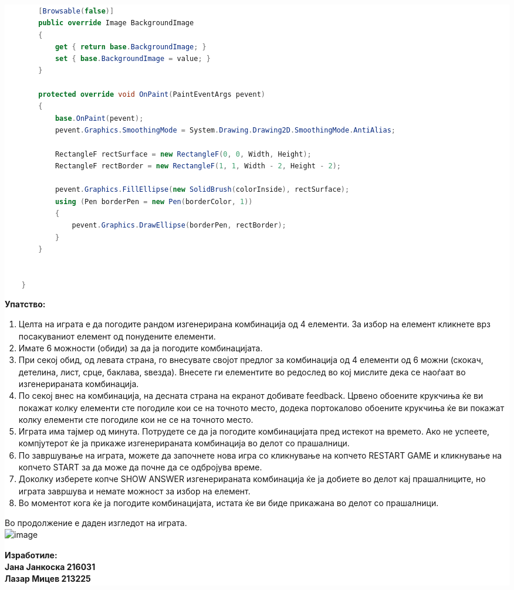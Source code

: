 ```C#
        [Browsable(false)]
        public override Image BackgroundImage
        {
            get { return base.BackgroundImage; }
            set { base.BackgroundImage = value; }
        }

        protected override void OnPaint(PaintEventArgs pevent)
        {
            base.OnPaint(pevent);
            pevent.Graphics.SmoothingMode = System.Drawing.Drawing2D.SmoothingMode.AntiAlias;

            RectangleF rectSurface = new RectangleF(0, 0, Width, Height);
            RectangleF rectBorder = new RectangleF(1, 1, Width - 2, Height - 2);

            pevent.Graphics.FillEllipse(new SolidBrush(colorInside), rectSurface);
            using (Pen borderPen = new Pen(borderColor, 1))
            {
                pevent.Graphics.DrawEllipse(borderPen, rectBorder);
            }
        }

       
    }
```
**Упатство:**   

1.	Целта на играта е да погодите рандом изгенерирана комбинација од 4 елементи. За избор на елемент кликнете врз посакуваниот елемент од понудените елементи.
2.	Имате 6 можности (обиди) за да ја погодите комбинацијата.
3.	При секој обид, од левата страна, го внесувате својот предлог за комбинација од 4 елементи од 6 можни (скокач, детелина, лист, срце, баклава, ѕвезда). Внесете ги елементите во редослед во кој мислите дека се наоѓаат во изгенерираната комбинација.
4.	По секој внес на комбинација, на десната страна на екранот добивате feedback. Црвено обоените крукчиња ќе ви покажат колку елементи сте погодиле кои се на точното место, додека портокалово обоените крукчиња ќе ви покажат колку елементи сте погодиле кои не се на точното место.
5.	Играта има тајмер од минута. Потрудете се да ја погодите комбинацијата пред истекот на времето. Ако не успеете, компјутерот ќе ја прикаже изгенерираната комбинација во делот со прашалници.
6.	По завршување на играта, можете да започнете нова игра со кликнување на копчето RESTART GAME и кликнување на копчето START за да може да почне да се одбројува време.
7.	Доколку изберете копче SHOW ANSWER изгенерираната комбинација ќе ја добиете во делот кај прашалниците, но играта завршува и немате можност за избор на елемент.
8.	Во моментот кога ќе ја погодите комбинацијата, истата ќе ви биде прикажана во делот со прашалници.

Во продолжение е даден изгледот на играта.  
![image](https://github.com/LazarMicev/Skokac/assets/109044031/457c6573-1a3d-41f1-a715-56f2d45deb08)
  
**Изработилe:  
Јана Јанкоска 216031  
Лазар Мицев 213225**


